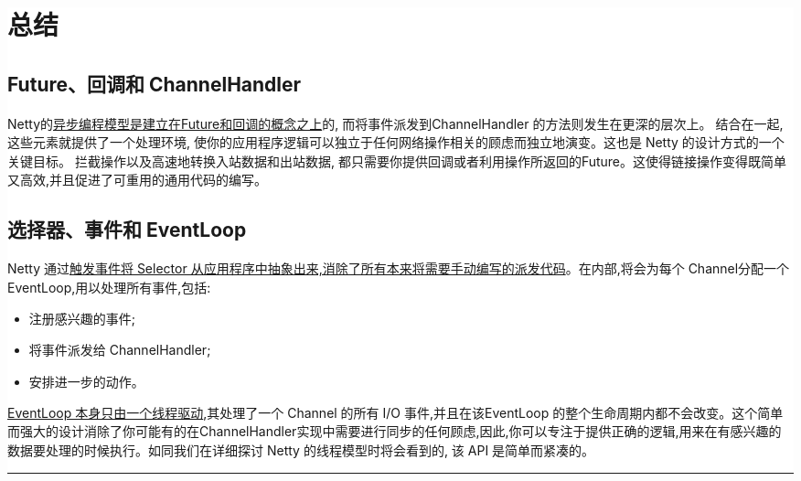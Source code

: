 # 总结

## Future、回调和 ChannelHandler

Netty的<u>异步编程模型是建立在Future和回调的概念之上</u>的,  而将事件派发到ChannelHandler 的方法则发生在更深的层次上。 结合在一起, 这些元素就提供了一个处理环境, 使你的应用程序逻辑可以独立于任何网络操作相关的顾虑而独立地演变。这也是 Netty 的设计方式的一个关键目标。
拦截操作以及高速地转换入站数据和出站数据, 都只需要你提供回调或者利用操作所返回的Future。这使得链接操作变得既简单又高效,并且促进了可重用的通用代码的编写。

## 选择器、事件和 EventLoop

Netty 通过<u>触发事件将 Selector 从应用程序中抽象出来,消除了所有本来将需要手动编写的派发代码</u>。在内部,将会为每个 Channel分配一个 EventLoop,用以处理所有事件,包括:

*   注册感兴趣的事件;
*   将事件派发给 ChannelHandler;

*   安排进一步的动作。 

<u>EventLoop 本身只由一个线程驱动</u>,其处理了一个 Channel 的所有 I/O 事件,并且在该EventLoop 的整个生命周期内都不会改变。这个简单而强大的设计消除了你可能有的在ChannelHandler实现中需要进行同步的任何顾虑,因此,你可以专注于提供正确的逻辑,用来在有感兴趣的数据要处理的时候执行。如同我们在详细探讨 Netty 的线程模型时将会看到的, 该 API 是简单而紧凑的。

---

[^1]: Java 平台,标准版第 8 版 API 规范,java.nio.channels,Channel:http://docs.oracle.com/javase/8/docs/api/java/nio/channels/package-summary.html。
[^2]: 指接受回调的方法。——译者注:可以在适当的时候调用前者
[^3]: 如果在 ChannelFutureListener 添加到 ChannelFuture 的时候,ChannelFuture 已经完成,那么该 ChannelFutureListener 将会被直接地通知
